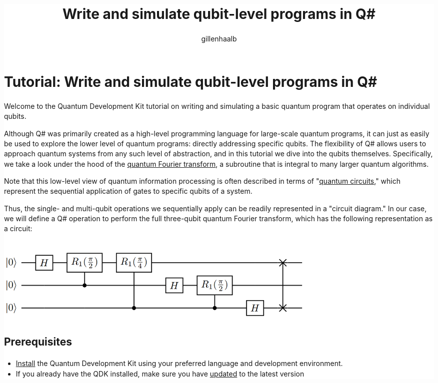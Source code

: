 ﻿---
title: Write and simulate qubit-level programs in Q#
description: Step-by-step tutorial on writing and simulating a quantum program which operates at the individual qubit level
author: gillenhaalb
ms.author: a-gibec
ms.date: 10/06/2019
uid: microsoft.quantum.tutorial-qdk.circuit
ms.topic: tutorial
no-loc: ['Q#', '$$v']
---


# Tutorial: Write and simulate qubit-level programs in Q\#

Welcome to the Quantum Development Kit tutorial on writing and simulating a basic quantum program that operates on individual qubits. 

Although Q# was primarily created as a high-level programming language for large-scale quantum programs, it can just as easily be used to explore the lower level of quantum programs: directly addressing specific qubits.
The flexibility of Q# allows users to approach quantum systems from any such level of abstraction, and in this tutorial we dive into the qubits themselves.
Specifically, we take a look under the hood of the [quantum Fourier transform](https://en.wikipedia.org/wiki/Quantum_Fourier_transform), a subroutine that is integral to many larger quantum algorithms.

Note that this low-level view of quantum information processing is often described in terms of "[quantum circuits](xref:microsoft.quantum.concepts.circuits)," which represent the sequential application of gates to specific qubits of a system.

Thus, the single- and multi-qubit operations we sequentially apply can be readily represented in a "circuit diagram."
In our case, we will define a Q# operation to perform the full three-qubit quantum Fourier transform, which has the following representation as a circuit:

<br/>
<img src="./media/qft_full.PNG" alt="Three qubit quantum Fourier transform circuit diagram" width="600">

## Prerequisites

* [Install](xref:microsoft.quantum.install-qdk.overview) the Quantum Development Kit using your preferred language and development environment.
* If you already have the QDK installed, make sure you have [updated](xref:microsoft.quantum.update-qdk) to the latest version
